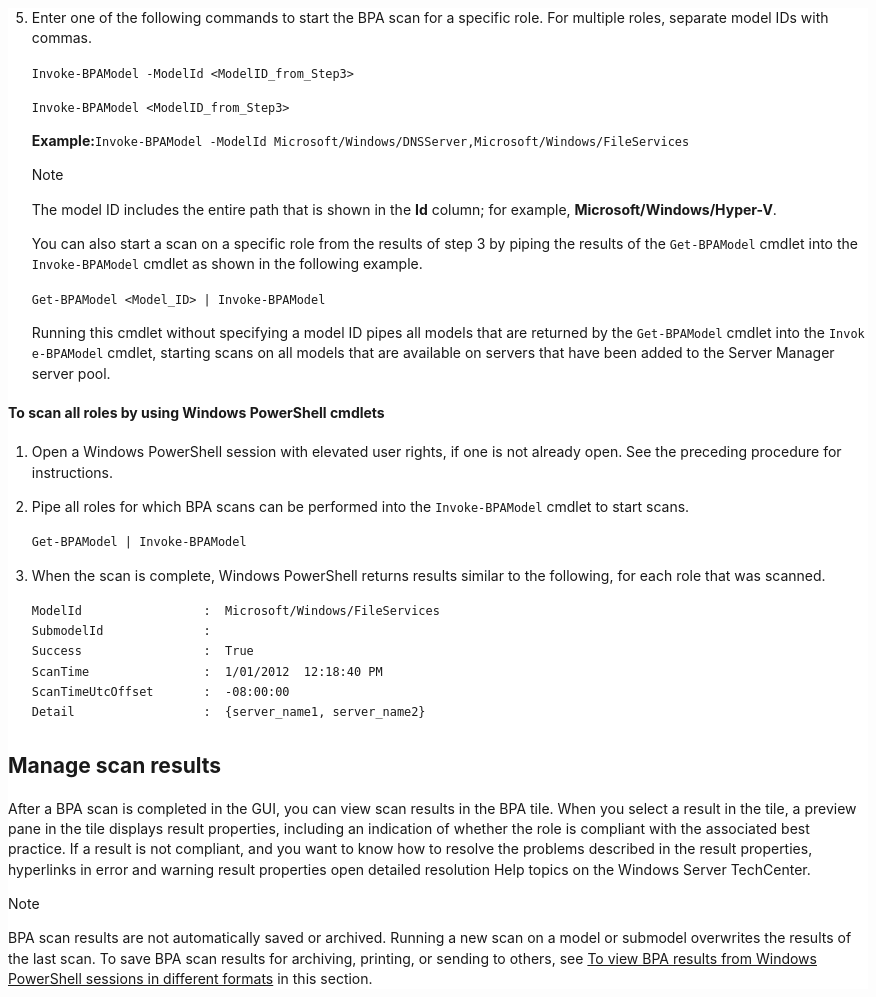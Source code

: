 5.  Enter one of the following commands to start the BPA scan for a specific role. For multiple roles, separate model IDs with commas.

    `Invoke-BPAModel -ModelId <ModelID_from_Step3>`

    `Invoke-BPAModel <ModelID_from_Step3>`

    **Example:**`Invoke-BPAModel -ModelId Microsoft/Windows/DNSServer,Microsoft/Windows/FileServices`

    > [!NOTE]
    > The model ID includes the entire path that is shown in the **Id** column; for example, **Microsoft/Windows/Hyper-V**.

    You can also start a scan on a specific role from the results of step 3 by piping the results of the `Get-BPAModel` cmdlet into the `Invoke-BPAModel` cmdlet as shown in the following example.

    `Get-BPAModel <Model_ID> | Invoke-BPAModel`

    Running this cmdlet without specifying a model ID pipes all models that are returned by the `Get-BPAModel` cmdlet into the `Invoke-BPAModel` cmdlet, starting scans on all models that are available on servers that have been added to the Server Manager server pool.

#### <a name="BKMK_allroles"></a>To scan all roles by using Windows PowerShell cmdlets

1.  Open a Windows PowerShell session with elevated user rights, if one is not already open. See the preceding procedure for instructions.

2.  Pipe all roles for which BPA scans can be performed into the `Invoke-BPAModel` cmdlet to start scans.

    `Get-BPAModel | Invoke-BPAModel`

3.  When the scan is complete, Windows PowerShell returns results similar to the following, for each role that was scanned.

    ```
    ModelId                 :  Microsoft/Windows/FileServices
    SubmodelId              :
    Success                 :  True
    ScanTime                :  1/01/2012  12:18:40 PM
    ScanTimeUtcOffset       :  -08:00:00
    Detail                  :  {server_name1, server_name2}

    ```

## <a name="BKMK_manage"></a>Manage scan results
After a BPA scan is completed in the GUI, you can view scan results in the BPA tile. When you select a result in the tile, a preview pane in the tile displays result properties, including an indication of whether the role is compliant with the associated best practice. If a result is not compliant, and you want to know how to resolve the problems described in the result properties, hyperlinks in error and warning result properties open detailed resolution Help topics on the Windows Server TechCenter.

> [!NOTE]
> BPA scan results are not automatically saved or archived. Running a new scan on a model or submodel overwrites the results of the last scan. To save BPA scan results for archiving, printing, or sending to others, see [To view BPA results from Windows PowerShell sessions in different formats](#BKMK_formats) in this section.
